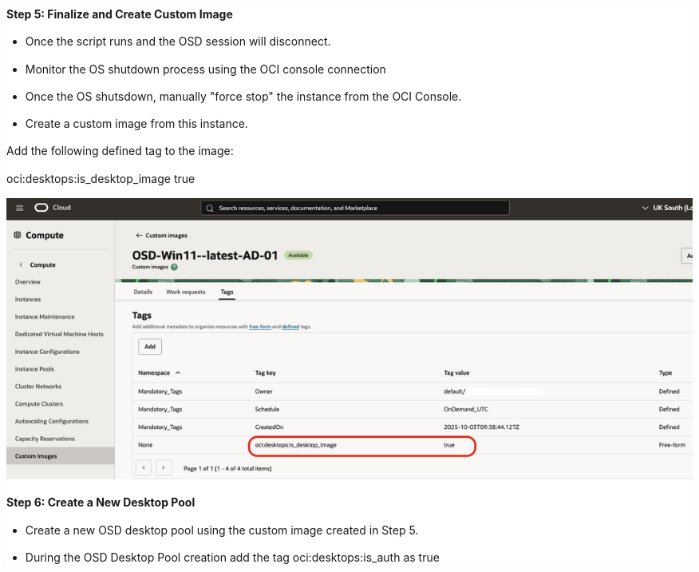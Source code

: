
**Step 5: Finalize and Create Custom Image**

- Once the script runs and the OSD session will disconnect.

- Monitor the OS shutdown process using the OCI console connection

- Once the OS shutsdown, manually "force stop" the instance from the OCI Console.

- Create a custom image from this instance.


Add the following defined tag to the image: 

oci:desktops:is_desktop_image       true

![OSD Architecture](./images/21.png "OCI Secure Desktops AD Image")

**Step 6: Create a New Desktop Pool**

- Create a new OSD desktop pool using the custom image created in Step 5.

- During the OSD Desktop Pool creation add the tag oci:desktops:is_auth as true
